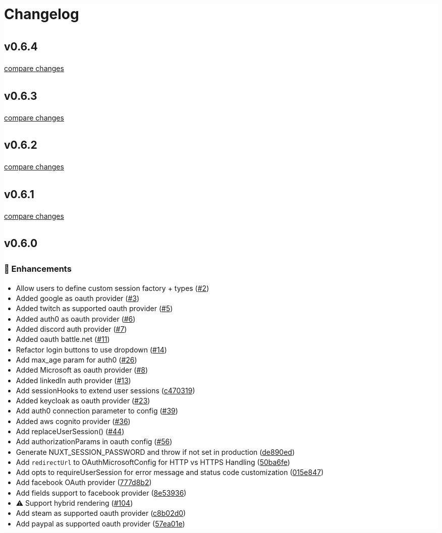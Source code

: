 # Changelog


## v0.6.4

[compare changes](https://github.com/randriese/nuxt-auth-utils/compare/v0.6.3...v0.6.4)

## v0.6.3

[compare changes](https://github.com/randriese/nuxt-auth-utils/compare/v0.6.2...v0.6.3)

## v0.6.2

[compare changes](https://github.com/randriese/nuxt-auth-utils/compare/v0.6.1...v0.6.2)

## v0.6.1

[compare changes](https://github.com/randriese/nuxt-auth-utils/compare/v0.6.0...v0.6.1)

## v0.6.0


### 🚀 Enhancements

- Allow users to define custom session factory + types ([#2](https://github.com/randriese/nuxt-auth-utils/pull/2))
- Added google as oauth provider ([#3](https://github.com/randriese/nuxt-auth-utils/pull/3))
- Added twitch as supported oauth provider ([#5](https://github.com/randriese/nuxt-auth-utils/pull/5))
- Added auth0 as oauth provider ([#6](https://github.com/randriese/nuxt-auth-utils/pull/6))
- Added discord auth provider ([#7](https://github.com/randriese/nuxt-auth-utils/pull/7))
- Added oauth battle.net ([#11](https://github.com/randriese/nuxt-auth-utils/pull/11))
- Refactor login buttons to use dropdown ([#14](https://github.com/randriese/nuxt-auth-utils/pull/14))
- Add max_age param for auth0 ([#26](https://github.com/randriese/nuxt-auth-utils/pull/26))
- Added Microsoft as oauth provider ([#8](https://github.com/randriese/nuxt-auth-utils/pull/8))
- Added linkedIn auth provider ([#13](https://github.com/randriese/nuxt-auth-utils/pull/13))
- Add sessionHooks to extend user sessions ([c470319](https://github.com/randriese/nuxt-auth-utils/commit/c470319))
- Added keycloak as oauth provider ([#23](https://github.com/randriese/nuxt-auth-utils/pull/23))
- Add auth0 connection parameter to config ([#39](https://github.com/randriese/nuxt-auth-utils/pull/39))
- Added aws cognito provider ([#36](https://github.com/randriese/nuxt-auth-utils/pull/36))
- Add replaceUserSession() ([#44](https://github.com/randriese/nuxt-auth-utils/pull/44))
- Add authorizationParams in oauth config ([#56](https://github.com/randriese/nuxt-auth-utils/pull/56))
- Generate NUXT_SESSION_PASSWORD and throw if not set in production ([de890ed](https://github.com/randriese/nuxt-auth-utils/commit/de890ed))
- Add `redirectUrl` to OAuthMicrosoftConfig for HTTP vs HTTPS Handling ([50ba6fe](https://github.com/randriese/nuxt-auth-utils/commit/50ba6fe))
- Add opts to requireUserSession for error message and status code customization ([015e847](https://github.com/randriese/nuxt-auth-utils/commit/015e847))
- Add facebook OAuth provider ([777d8b2](https://github.com/randriese/nuxt-auth-utils/commit/777d8b2))
- Add fields support to facebook provider ([8e53936](https://github.com/randriese/nuxt-auth-utils/commit/8e53936))
- ⚠️  Support hybrid rendering ([#104](https://github.com/randriese/nuxt-auth-utils/pull/104))
- Add steam as supported oauth provider ([c8b02d0](https://github.com/randriese/nuxt-auth-utils/commit/c8b02d0))
- Add paypal as supported oauth provider ([57ea01e](https://github.com/randriese/nuxt-auth-utils/commit/57ea01e))